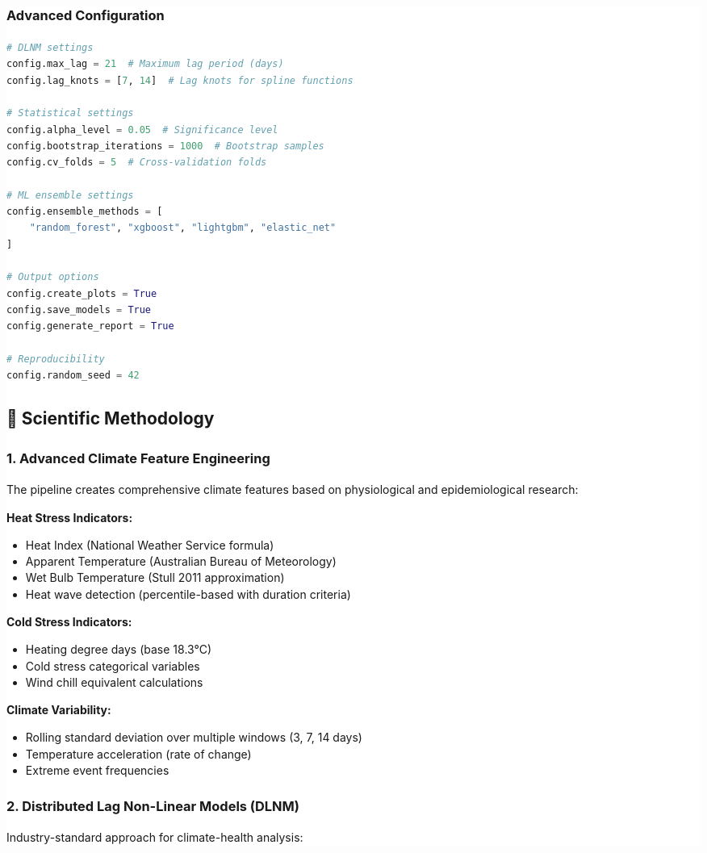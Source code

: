 ### Advanced Configuration

```python
# DLNM settings
config.max_lag = 21  # Maximum lag period (days)
config.lag_knots = [7, 14]  # Lag knots for spline functions

# Statistical settings
config.alpha_level = 0.05  # Significance level
config.bootstrap_iterations = 1000  # Bootstrap samples
config.cv_folds = 5  # Cross-validation folds

# ML ensemble settings
config.ensemble_methods = [
    "random_forest", "xgboost", "lightgbm", "elastic_net"
]

# Output options
config.create_plots = True
config.save_models = True
config.generate_report = True

# Reproducibility
config.random_seed = 42
```

## 🔬 Scientific Methodology

### 1. Advanced Climate Feature Engineering

The pipeline creates comprehensive climate features based on physiological and epidemiological research:

**Heat Stress Indicators:**
- Heat Index (National Weather Service formula)
- Apparent Temperature (Australian Bureau of Meteorology)
- Wet Bulb Temperature (Stull 2011 approximation)
- Heat wave detection (percentile-based with duration criteria)

**Cold Stress Indicators:**
- Heating degree days (base 18.3°C)
- Cold stress categorical variables
- Wind chill equivalent calculations

**Climate Variability:**
- Rolling standard deviation over multiple windows (3, 7, 14 days)
- Temperature acceleration (rate of change)
- Extreme event frequencies

### 2. Distributed Lag Non-Linear Models (DLNM)

Industry-standard approach for climate-health analysis:
